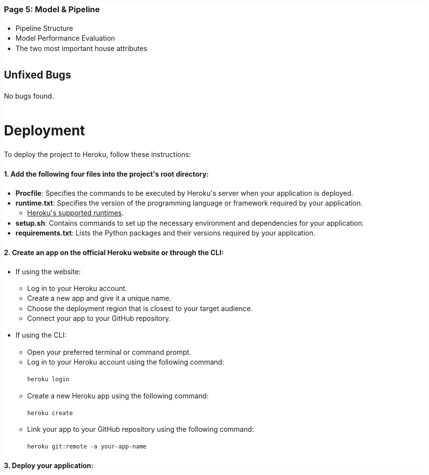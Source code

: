 ### Page 5: Model & Pipeline
- Pipeline Structure
- Model Performance Evaluation
- The two most important house attributes

## Unfixed Bugs
No bugs found.

# Deployment

To deploy the project to Heroku, follow these instructions:

#### 1. Add the following four files into the project's root directory:

- **Procfile**: Specifies the commands to be executed by Heroku's server when your application is deployed.
- **runtime.txt**: Specifies the version of the programming language or framework required by your application.
	- [Heroku's supported runtimes](https://devcenter.heroku.com/articles/python-support#supported-runtimes).
- **setup.sh**: Contains commands to set up the necessary environment and dependencies for your application.
- **requirements.txt**: Lists the Python packages and their versions required by your application.

#### 2. Create an app on the official Heroku website or through the CLI:

- If using the website:
   - Log in to your Heroku account.
   - Create a new app and give it a unique name.
   - Choose the deployment region that is closest to your target audience.
   - Connect your app to your GitHub repository.

- If using the CLI:
   - Open your preferred terminal or command prompt.
   - Log in to your Heroku account using the following command:
     ```
     heroku login
     ```
   - Create a new Heroku app using the following command:
     ```
     heroku create
     ```
   - Link your app to your GitHub repository using the following command:
     ```
     heroku git:remote -a your-app-name
     ```

#### 3. Deploy your application:
